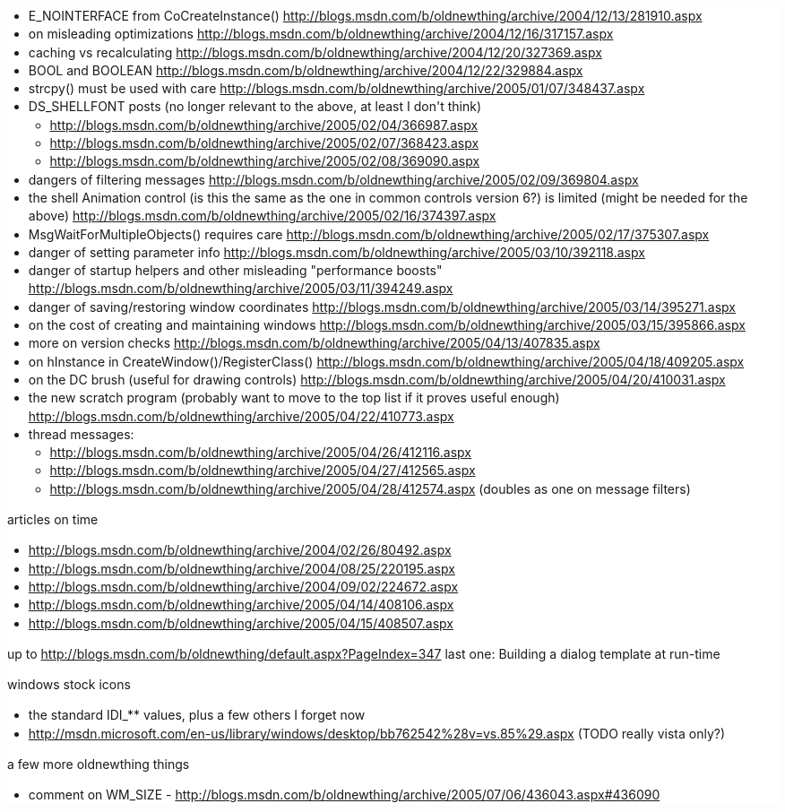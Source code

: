 - E_NOINTERFACE from CoCreateInstance() http://blogs.msdn.com/b/oldnewthing/archive/2004/12/13/281910.aspx
- on misleading optimizations http://blogs.msdn.com/b/oldnewthing/archive/2004/12/16/317157.aspx
- caching vs recalculating http://blogs.msdn.com/b/oldnewthing/archive/2004/12/20/327369.aspx
- BOOL and BOOLEAN http://blogs.msdn.com/b/oldnewthing/archive/2004/12/22/329884.aspx
- strcpy() must be used with care http://blogs.msdn.com/b/oldnewthing/archive/2005/01/07/348437.aspx
- DS_SHELLFONT posts (no longer relevant to the above, at least I don't think)
	- http://blogs.msdn.com/b/oldnewthing/archive/2005/02/04/366987.aspx
	- http://blogs.msdn.com/b/oldnewthing/archive/2005/02/07/368423.aspx
	- http://blogs.msdn.com/b/oldnewthing/archive/2005/02/08/369090.aspx
- dangers of filtering messages http://blogs.msdn.com/b/oldnewthing/archive/2005/02/09/369804.aspx
- the shell Animation control (is this the same as the one in common controls version 6?) is limited (might be needed for the above) http://blogs.msdn.com/b/oldnewthing/archive/2005/02/16/374397.aspx
- MsgWaitForMultipleObjects() requires care http://blogs.msdn.com/b/oldnewthing/archive/2005/02/17/375307.aspx
- danger of setting parameter info http://blogs.msdn.com/b/oldnewthing/archive/2005/03/10/392118.aspx
- danger of startup helpers and other misleading "performance boosts" http://blogs.msdn.com/b/oldnewthing/archive/2005/03/11/394249.aspx
- danger of saving/restoring window coordinates http://blogs.msdn.com/b/oldnewthing/archive/2005/03/14/395271.aspx
- on the cost of creating and maintaining windows http://blogs.msdn.com/b/oldnewthing/archive/2005/03/15/395866.aspx
- more on version checks http://blogs.msdn.com/b/oldnewthing/archive/2005/04/13/407835.aspx
- on hInstance in CreateWindow()/RegisterClass() http://blogs.msdn.com/b/oldnewthing/archive/2005/04/18/409205.aspx
- on the DC brush (useful for drawing controls) http://blogs.msdn.com/b/oldnewthing/archive/2005/04/20/410031.aspx
- the new scratch program (probably want to move to the top list if it proves useful enough) http://blogs.msdn.com/b/oldnewthing/archive/2005/04/22/410773.aspx
- thread messages:
	- http://blogs.msdn.com/b/oldnewthing/archive/2005/04/26/412116.aspx
	- http://blogs.msdn.com/b/oldnewthing/archive/2005/04/27/412565.aspx
	- http://blogs.msdn.com/b/oldnewthing/archive/2005/04/28/412574.aspx (doubles as one on message filters)

articles on time
- http://blogs.msdn.com/b/oldnewthing/archive/2004/02/26/80492.aspx
- http://blogs.msdn.com/b/oldnewthing/archive/2004/08/25/220195.aspx
- http://blogs.msdn.com/b/oldnewthing/archive/2004/09/02/224672.aspx
- http://blogs.msdn.com/b/oldnewthing/archive/2005/04/14/408106.aspx
- http://blogs.msdn.com/b/oldnewthing/archive/2005/04/15/408507.aspx

up to
http://blogs.msdn.com/b/oldnewthing/default.aspx?PageIndex=347
last one: Building a dialog template at run-time

windows stock icons
- the standard IDI_** values, plus a few others I forget now
- http://msdn.microsoft.com/en-us/library/windows/desktop/bb762542%28v=vs.85%29.aspx (TODO really vista only?)

a few more oldnewthing things
- comment on WM_SIZE - http://blogs.msdn.com/b/oldnewthing/archive/2005/07/06/436043.aspx#436090
